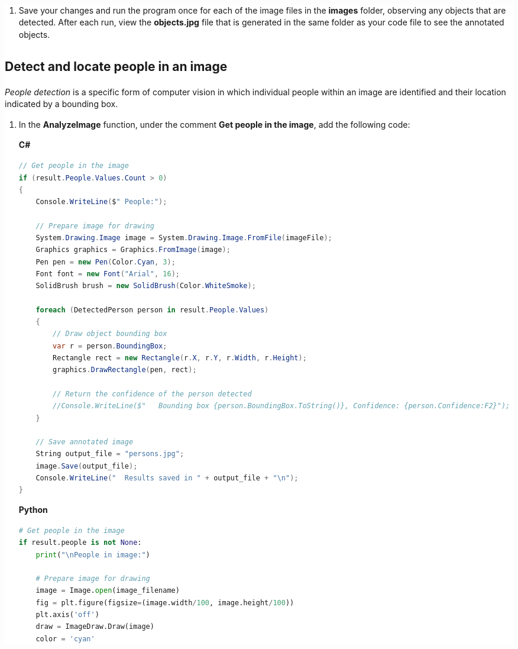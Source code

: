 1. Save your changes and run the program once for each of the image files in the **images** folder, observing any objects that are detected. After each run, view the **objects.jpg** file that is generated in the same folder as your code file to see the annotated objects.

## Detect and locate people in an image

*People detection* is a specific form of computer vision in which individual people within an image are identified and their location indicated by a bounding box.

1. In the **AnalyzeImage** function, under the comment **Get people in the image**, add the following code:

    **C#**
    
    ```C#
    // Get people in the image
    if (result.People.Values.Count > 0)
    {
        Console.WriteLine($" People:");
    
        // Prepare image for drawing
        System.Drawing.Image image = System.Drawing.Image.FromFile(imageFile);
        Graphics graphics = Graphics.FromImage(image);
        Pen pen = new Pen(Color.Cyan, 3);
        Font font = new Font("Arial", 16);
        SolidBrush brush = new SolidBrush(Color.WhiteSmoke);
    
        foreach (DetectedPerson person in result.People.Values)
        {
            // Draw object bounding box
            var r = person.BoundingBox;
            Rectangle rect = new Rectangle(r.X, r.Y, r.Width, r.Height);
            graphics.DrawRectangle(pen, rect);
            
            // Return the confidence of the person detected
            //Console.WriteLine($"   Bounding box {person.BoundingBox.ToString()}, Confidence: {person.Confidence:F2}");
        }
    
        // Save annotated image
        String output_file = "persons.jpg";
        image.Save(output_file);
        Console.WriteLine("  Results saved in " + output_file + "\n");
    }
    ```
    
    **Python**
    
    ```Python
    # Get people in the image
    if result.people is not None:
        print("\nPeople in image:")
    
        # Prepare image for drawing
        image = Image.open(image_filename)
        fig = plt.figure(figsize=(image.width/100, image.height/100))
        plt.axis('off')
        draw = ImageDraw.Draw(image)
        color = 'cyan'
    